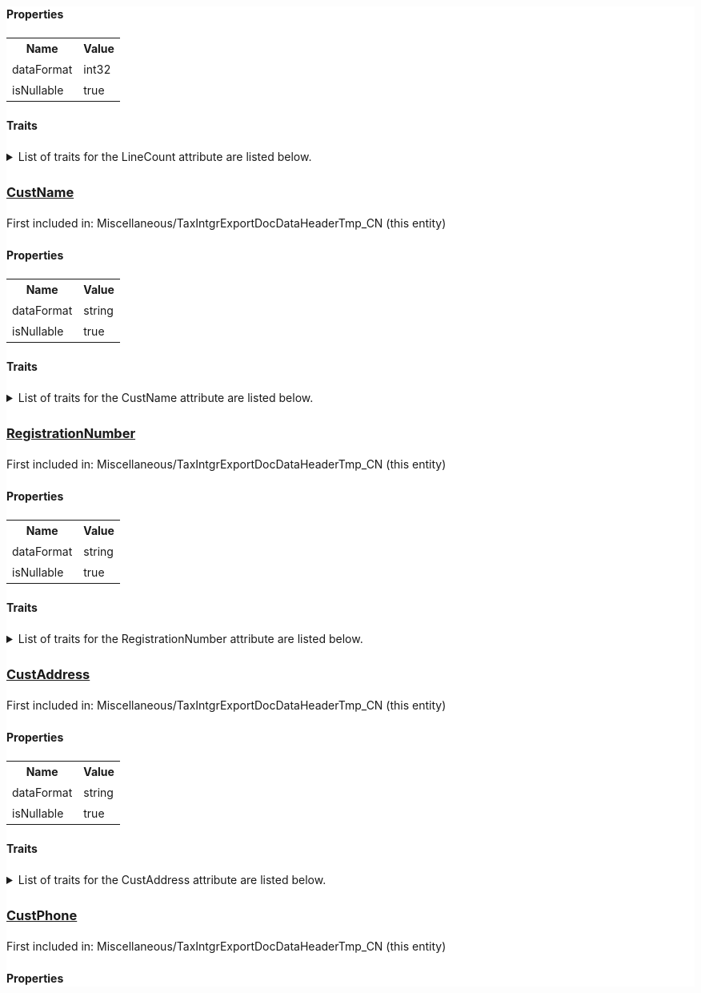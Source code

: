 #### Properties

<table><tr><th>Name</th><th>Value</th></tr><tr><td>dataFormat</td><td>int32</td></tr><tr><td>isNullable</td><td>true</td></tr></table>

#### Traits

<details><summary>List of traits for the LineCount attribute are listed below.</summary></details>

### <a href=#CustName name="CustName">CustName</a>

First included in: Miscellaneous/TaxIntgrExportDocDataHeaderTmp_CN (this entity)  

#### Properties

<table><tr><th>Name</th><th>Value</th></tr><tr><td>dataFormat</td><td>string</td></tr><tr><td>isNullable</td><td>true</td></tr></table>

#### Traits

<details><summary>List of traits for the CustName attribute are listed below.</summary></details>

### <a href=#RegistrationNumber name="RegistrationNumber">RegistrationNumber</a>

First included in: Miscellaneous/TaxIntgrExportDocDataHeaderTmp_CN (this entity)  

#### Properties

<table><tr><th>Name</th><th>Value</th></tr><tr><td>dataFormat</td><td>string</td></tr><tr><td>isNullable</td><td>true</td></tr></table>

#### Traits

<details><summary>List of traits for the RegistrationNumber attribute are listed below.</summary></details>

### <a href=#CustAddress name="CustAddress">CustAddress</a>

First included in: Miscellaneous/TaxIntgrExportDocDataHeaderTmp_CN (this entity)  

#### Properties

<table><tr><th>Name</th><th>Value</th></tr><tr><td>dataFormat</td><td>string</td></tr><tr><td>isNullable</td><td>true</td></tr></table>

#### Traits

<details><summary>List of traits for the CustAddress attribute are listed below.</summary></details>

### <a href=#CustPhone name="CustPhone">CustPhone</a>

First included in: Miscellaneous/TaxIntgrExportDocDataHeaderTmp_CN (this entity)  

#### Properties
